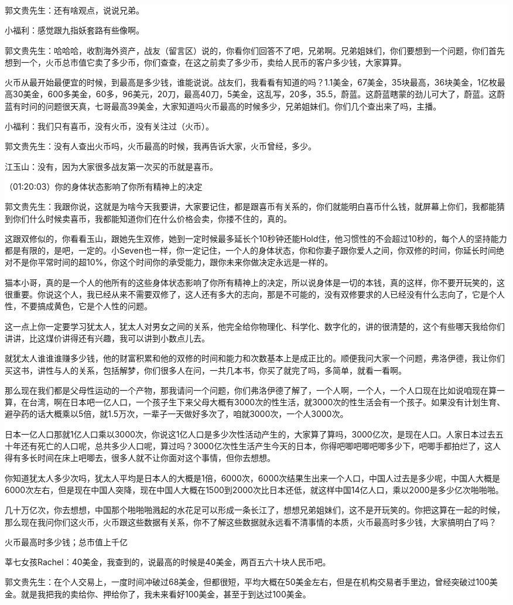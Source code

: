 
郭文贵先生：还有啥观点，说说兄弟。


小福利：感觉跟九指妖套路有些像啊。


郭文贵先生：哈哈哈，收割海外资产，战友（留言区）说的，你看你们回答不了吧，兄弟啊。兄弟姐妹们，你们要想到一个问题，你们首先想到一个，火币总市值它卖了多少币，你们查查，在这之前卖了多少币，卖给人民币的客户多少钱，大家算算。


火币从最开始最便宜的时候，到最高是多少钱，谁能说说。战友们，我看看有知道的吗？1.1美金，67美金，35块最高，36块美金，1亿枚最高30美金，600多美金，60多，96美元，20刀，最高40刀，5美金，这乱写，20多，35.5，蔚蓝。这蔚蓝瞎蒙的劲儿可大了，蔚蓝。这蔚蓝有时问的问题很天真，七哥最高39美金，大家知道吗火币最高的时候多少，兄弟姐妹们。你们几个查出来了吗，主播。


小福利：我们只有喜币，没有火币，没有关注过（火币）。


郭文贵先生：没有人查出火币吗，火币最高的时候，我再告诉大家，火币曾经，多少。


江玉山：没有，因为大家很多战友第一次买的币就是喜币。


（01:20:03）你的身体状态影响了你所有精神上的决定

郭文贵先生：我跟你说，这就是为啥今天我要讲，大家要记住，都是跟喜币有关系的，你们就能明白喜币什么钱，就屏幕上你们，我都能猜到你们什么时候卖喜币，我都能知道你们在什么价格会卖，你搂不住的，真的。


这跟双修似的，你看看玉山，跟她先生双修，她到一定时候最多延长个10秒钟还能Hold住，他习惯性的不会超过10秒的，每个人的坚持能力都是有限的，是吧，一定的。小Seven也一样，你一定记住，一个人的身体状态，你和你妻子跟你爱人之间，你双修的时间，你延长时间绝对不是你平常时间的超10%，你这个时间你的承受能力，跟你未来你做决定永远是一样的。


猫本小哥，真的是一个人的他所有的这些身体状态影响了你所有精神上的决定，所以说身体是一切的本钱，真的这样，你不要开玩笑的，这很重要。你说这个人，我已经从来不需要双修了，这人还有多大的志向，那是不可能的，没有双修要求的人已经没有什么志向了，它是个人性，不要搞成黄色，它是个人性的问题。


这一点上你一定要学习犹太人，犹太人对男女之间的关系，他完全给你物理化、科学化、数字化的，讲的很清楚的，这个有些哪天我给你们讲讲，比这煤价讲得还有兴趣，我可以讲到小数点儿去。


就犹太人谁谁谁赚多少钱，他的财富积累和他的双修的时间和能力和次数基本上是成正比的。顺便我问大家一个问题，弗洛伊德，我让你们买这书，讲性与人的关系，包括解梦，你们很多人在问，一共几本书，你买了就完了吗，多简单，就看一看啊。


那么现在我们都是父母性运动的一个产物，那我请问一个问题，你们弗洛伊德了解了，一个人啊，一个人，一个人口现在比如说咱现在算一算，在台湾，啊在日本吧一亿人口，一个孩子生下来父母大概有3000次的性生活，就3000次的性生活会有一个孩子。如果没有计划生育、避孕药的话大概乘以5倍，就1.5万次，一辈子一天做好多次了，咱就3000次，一个人3000次。


日本一亿人口那就1亿人口乘以3000次，你说这1亿人口是多少次性活动产生的，大家算了算吗，3000亿次，是现在人口。人家日本过去五十年还有死亡的人口呢，总共多少人口呢，算过吗？3000亿次性生活产生今天的日本，你得吧唧吧唧吧唧多少下，吧唧手都拍烂了，这人得有多长时间在床上吧唧去，很多人就不让你面对这个事情，但你去想想。


你知道犹太人多少次吗，犹太人平均是日本人的大概是1倍，6000次，6000次结果生出来一个人口，中国人过去是多少呢，中国人大概是6000次左右，但是现在中国人突降，现在中国人大概在1500到2000次比日本还低，就这样中国14亿人口，乘以2000是多少亿次啪啪啪。


几十万亿次，你去想想，中国那个啪啪啪溅起的水花足可以形成一条长江了，想想兄弟姐妹们，这不是开玩笑的。你把这算在一起的时候，那么现在我问你们这火币，火币跟这些数据有关系，你不了解这些数据就永远看不清事情的本质，火币最高时多少钱，大家搞明白了吗？


火币最高时多少钱；总市值上千亿

莘七女孩Rachel：40美金，我查到的，说最高的时候是40美金，两百五六十块人民币吧。


郭文贵先生：在个人交易上，一度时间冲破过68美金，但都很短，平均大概在50美金左右，但是在机构交易者手里边，曾经突破过100美金。就是我把我的卖给你、押给你了，我未来看好100美金，甚至于到达过100美金。
